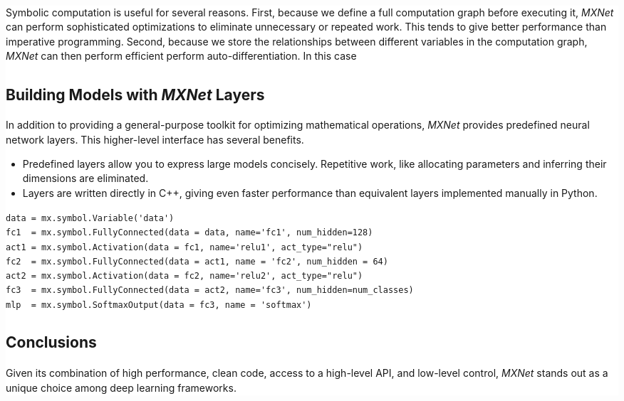 
Symbolic computation is useful for several reasons. First, because we define a full computation graph before executing it, _MXNet_ can perform sophisticated optimizations to eliminate unnecessary or repeated work. This tends to give better performance than imperative programming. Second, because we store the relationships between different variables in the computation graph, _MXNet_ can then perform efficient perform auto-differentiation. In this case


## Building Models with _MXNet_ Layers
In addition to providing a general-purpose toolkit for optimizing mathematical operations,
_MXNet_ provides predefined neural network layers.
This higher-level interface has several benefits.

* Predefined layers allow you to express large models concisely. Repetitive work, like allocating parameters and inferring their dimensions are eliminated.
* Layers are written directly in C++, giving even faster performance than equivalent layers implemented manually in Python.


~~~~
data = mx.symbol.Variable('data')
fc1  = mx.symbol.FullyConnected(data = data, name='fc1', num_hidden=128)
act1 = mx.symbol.Activation(data = fc1, name='relu1', act_type="relu")
fc2  = mx.symbol.FullyConnected(data = act1, name = 'fc2', num_hidden = 64)
act2 = mx.symbol.Activation(data = fc2, name='relu2', act_type="relu")
fc3  = mx.symbol.FullyConnected(data = act2, name='fc3', num_hidden=num_classes)
mlp  = mx.symbol.SoftmaxOutput(data = fc3, name = 'softmax')
~~~~


## Conclusions
Given its combination of high performance, clean code, access to a high-level API, and low-level control, _MXNet_ stands out as a unique choice among deep learning frameworks.


